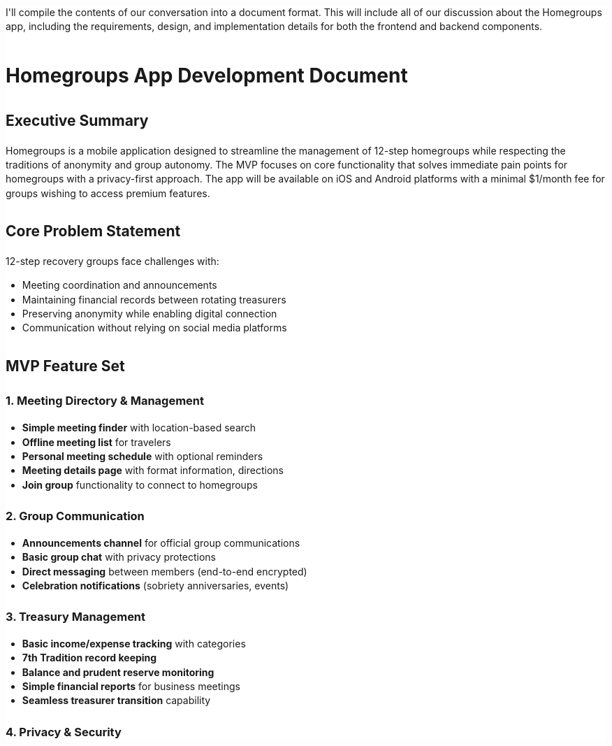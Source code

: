 I'll compile the contents of our conversation into a document format. This will include all of our discussion about the Homegroups app, including the requirements, design, and implementation details for both the frontend and backend components.

# Homegroups App Development Document

## Executive Summary

Homegroups is a mobile application designed to streamline the management of 12-step homegroups while respecting the traditions of anonymity and group autonomy. The MVP focuses on core functionality that solves immediate pain points for homegroups with a privacy-first approach. The app will be available on iOS and Android platforms with a minimal $1/month fee for groups wishing to access premium features.

## Core Problem Statement

12-step recovery groups face challenges with:

- Meeting coordination and announcements
- Maintaining financial records between rotating treasurers
- Preserving anonymity while enabling digital connection
- Communication without relying on social media platforms

## MVP Feature Set

### 1. Meeting Directory & Management

- **Simple meeting finder** with location-based search
- **Offline meeting list** for travelers
- **Personal meeting schedule** with optional reminders
- **Meeting details page** with format information, directions
- **Join group** functionality to connect to homegroups

### 2. Group Communication

- **Announcements channel** for official group communications
- **Basic group chat** with privacy protections
- **Direct messaging** between members (end-to-end encrypted)
- **Celebration notifications** (sobriety anniversaries, events)

### 3. Treasury Management

- **Basic income/expense tracking** with categories
- **7th Tradition record keeping**
- **Balance and prudent reserve monitoring**
- **Simple financial reports** for business meetings
- **Seamless treasurer transition** capability

### 4. Privacy & Security
